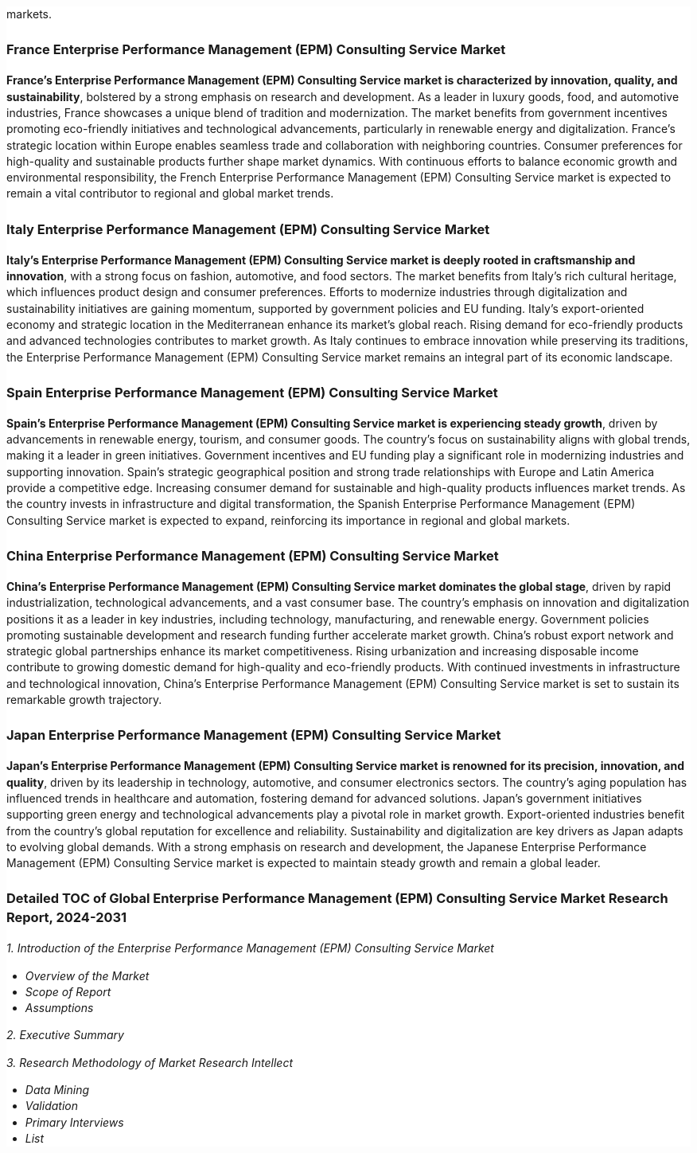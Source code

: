 markets.</p><h3><strong>France Enterprise Performance Management (EPM) Consulting Service Market</strong></h3><p><strong>France&rsquo;s Enterprise Performance Management (EPM) Consulting Service market is characterized by innovation, quality, and sustainability</strong>, bolstered by a strong emphasis on research and development. As a leader in luxury goods, food, and automotive industries, France showcases a unique blend of tradition and modernization. The market benefits from government incentives promoting eco-friendly initiatives and technological advancements, particularly in renewable energy and digitalization. France&rsquo;s strategic location within Europe enables seamless trade and collaboration with neighboring countries. Consumer preferences for high-quality and sustainable products further shape market dynamics. With continuous efforts to balance economic growth and environmental responsibility, the French Enterprise Performance Management (EPM) Consulting Service market is expected to remain a vital contributor to regional and global market trends.</p><h3><strong>Italy Enterprise Performance Management (EPM) Consulting Service Market</strong></h3><p><strong>Italy&rsquo;s Enterprise Performance Management (EPM) Consulting Service market is deeply rooted in craftsmanship and innovation</strong>, with a strong focus on fashion, automotive, and food sectors. The market benefits from Italy&rsquo;s rich cultural heritage, which influences product design and consumer preferences. Efforts to modernize industries through digitalization and sustainability initiatives are gaining momentum, supported by government policies and EU funding. Italy&rsquo;s export-oriented economy and strategic location in the Mediterranean enhance its market&rsquo;s global reach. Rising demand for eco-friendly products and advanced technologies contributes to market growth. As Italy continues to embrace innovation while preserving its traditions, the Enterprise Performance Management (EPM) Consulting Service market remains an integral part of its economic landscape.</p><h3><strong>Spain Enterprise Performance Management (EPM) Consulting Service Market</strong></h3><p><strong>Spain&rsquo;s Enterprise Performance Management (EPM) Consulting Service market is experiencing steady growth</strong>, driven by advancements in renewable energy, tourism, and consumer goods. The country&rsquo;s focus on sustainability aligns with global trends, making it a leader in green initiatives. Government incentives and EU funding play a significant role in modernizing industries and supporting innovation. Spain&rsquo;s strategic geographical position and strong trade relationships with Europe and Latin America provide a competitive edge. Increasing consumer demand for sustainable and high-quality products influences market trends. As the country invests in infrastructure and digital transformation, the Spanish Enterprise Performance Management (EPM) Consulting Service market is expected to expand, reinforcing its importance in regional and global markets.</p><h3><strong>China Enterprise Performance Management (EPM) Consulting Service Market</strong></h3><p><strong>China&rsquo;s Enterprise Performance Management (EPM) Consulting Service market dominates the global stage</strong>, driven by rapid industrialization, technological advancements, and a vast consumer base. The country&rsquo;s emphasis on innovation and digitalization positions it as a leader in key industries, including technology, manufacturing, and renewable energy. Government policies promoting sustainable development and research funding further accelerate market growth. China&rsquo;s robust export network and strategic global partnerships enhance its market competitiveness. Rising urbanization and increasing disposable income contribute to growing domestic demand for high-quality and eco-friendly products. With continued investments in infrastructure and technological innovation, China&rsquo;s Enterprise Performance Management (EPM) Consulting Service market is set to sustain its remarkable growth trajectory.</p><h3><strong>Japan Enterprise Performance Management (EPM) Consulting Service Market</strong></h3><p><strong>Japan&rsquo;s Enterprise Performance Management (EPM) Consulting Service market is renowned for its precision, innovation, and quality</strong>, driven by its leadership in technology, automotive, and consumer electronics sectors. The country&rsquo;s aging population has influenced trends in healthcare and automation, fostering demand for advanced solutions. Japan&rsquo;s government initiatives supporting green energy and technological advancements play a pivotal role in market growth. Export-oriented industries benefit from the country&rsquo;s global reputation for excellence and reliability. Sustainability and digitalization are key drivers as Japan adapts to evolving global demands. With a strong emphasis on research and development, the Japanese Enterprise Performance Management (EPM) Consulting Service market is expected to maintain steady growth and remain a global leader.</p><h3><span class="">Detailed TOC of Global Enterprise Performance Management (EPM) Consulting Service Market Research Report, 2024-2031</span></h3><p><em><span class="font-[700]">1. Introduction of the Enterprise Performance Management (EPM) Consulting Service Market</span></em></p><ul><li><em><span class="">Overview of the Market</span></em></li><li><em><span class="">Scope of Report</span></em></li><li><em><span class="">Assumptions</span></em></li></ul><p><em><span class="font-[700]">2. Executive Summary</span></em></p><p><em><span class="font-[700]">3. Research Methodology of Market Research Intellect</span></em></p><ul><li><em><span class="">Data Mining</span></em></li><li><em><span class="">Validation</span></em></li><li><em><span class="">Primary Interviews</span></em></li><li><em><span class="">List